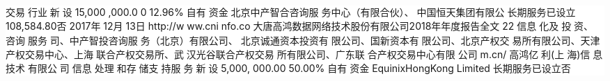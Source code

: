 交易
行业
新
设
15,000
,000.0
0
12.96%
自有
资金
北京中产智合咨询服
务中心（有限合伙）、
中国恒天集团有限公
长期服务已设立
108,584.80否
2017年
12月
13日
http://w
ww.cni
nfo.co
大唐高鸿数据网络技术股份有限公司2018年年度报告全文
22
信息
化及
投
资、
咨询
服务
司、中产智投咨询服
务（北京）有限公司、
北京诚通资本投资有
限公司、国新资本有
限公司、北京产权交
易所有限公司、天津
产权交易中心、上海
联合产权交易所、武
汉光谷联合产权交易
所有限公司、广东联
合产权交易中心有限
公司
m.cn/
高鸿亿
利(上
海)信
息技术
有限公
司
信息
处理
和存
储支
持服
务
新
设
5,000,
000.00
50.00%
自有
资金
EquinixHongKong
Limited
长期服务已设立否